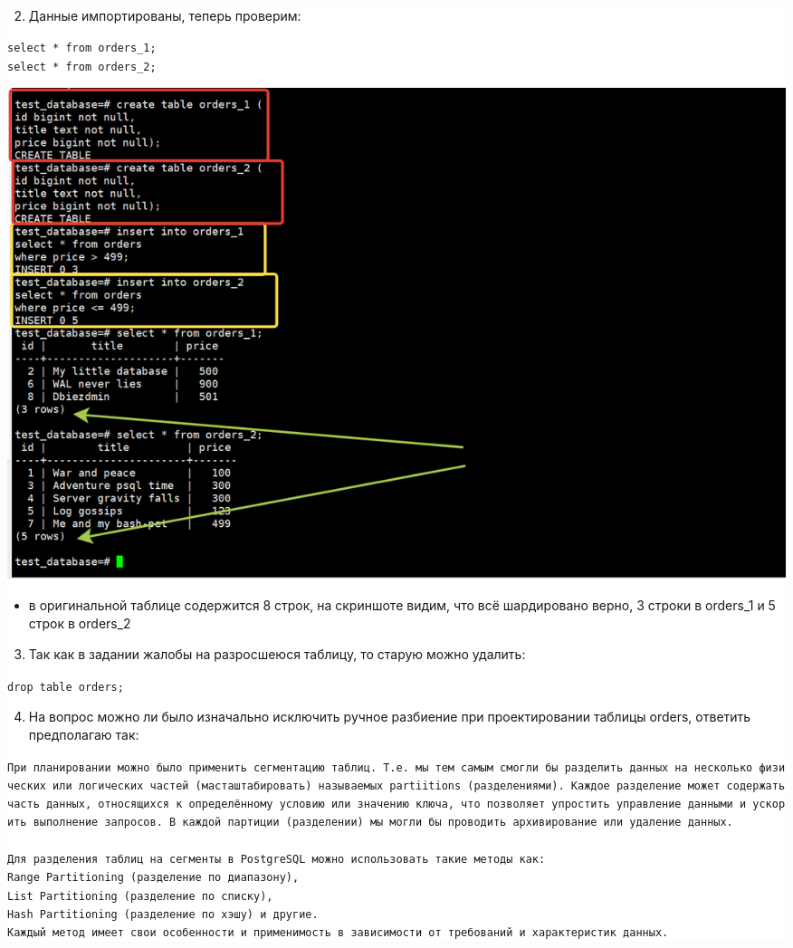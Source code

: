 
2. Данные импортированы, теперь проверим:
```
select * from orders_1;
select * from orders_2;
```
![shard](https://github.com/dmlorren/bd-dev-homeworks/blob/main/06-db-04-postgresql/img/shard.png)
- в оригинальной таблице содержится 8 строк, на скриншоте видим, что всё шардировано верно, 3 строки в orders_1 и 5 строк в orders_2

3. Так как в задании жалобы на разросшеюся таблицу, то старую можно удалить:
```
drop table orders;
```

4. На вопрос можно ли было изначально исключить ручное разбиение при проектировании таблицы orders, ответить предполагаю так:
```
При планировании можно было применить сегментацию таблиц. Т.е. мы тем самым смогли бы разделить данных на несколько физических или логических частей (масташтабировать) называемых partiitions (разделениями). Каждое разделение может содержать часть данных, относящихся к определённому условию или значению ключа, что позволяет упростить управление данными и ускорить выполнение запросов. В каждой партиции (разделении) мы могли бы проводить архивирование или удаление данных.

Для разделения таблиц на сегменты в PostgreSQL можно использовать такие методы как:
Range Partitioning (разделение по диапазону), 
List Partitioning (разделение по списку), 
Hash Partitioning (разделение по хэшу) и другие. 
Каждый метод имеет свои особенности и применимость в зависимости от требований и характеристик данных.
```
